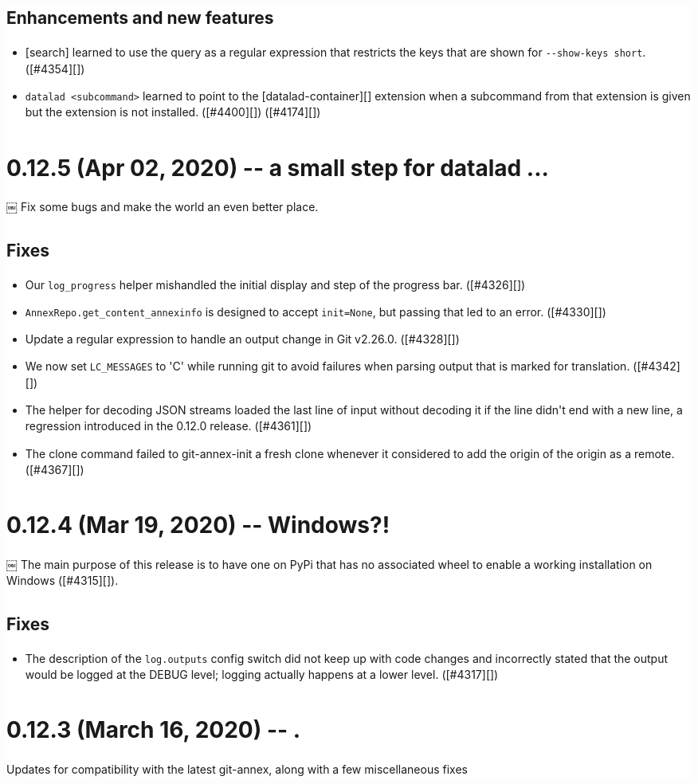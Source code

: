 ## Enhancements and new features

- [search] learned to use the query as a regular expression that
  restricts the keys that are shown for `--show-keys short`. ([#4354][])

- `datalad <subcommand>` learned to point to the [datalad-container][]
  extension when a subcommand from that extension is given but the
  extension is not installed.  ([#4400][]) ([#4174][])


# 0.12.5 (Apr 02, 2020) -- a small step for datalad ...
￼
Fix some bugs and make the world an even better place.

## Fixes

- Our `log_progress` helper mishandled the initial display and step of
  the progress bar.  ([#4326][])

- `AnnexRepo.get_content_annexinfo` is designed to accept `init=None`,
  but passing that led to an error.  ([#4330][])

- Update a regular expression to handle an output change in Git
  v2.26.0.  ([#4328][])

- We now set `LC_MESSAGES` to 'C' while running git to avoid failures
  when parsing output that is marked for translation.  ([#4342][])

- The helper for decoding JSON streams loaded the last line of input
  without decoding it if the line didn't end with a new line, a
  regression introduced in the 0.12.0 release.  ([#4361][])

- The clone command failed to git-annex-init a fresh clone whenever
  it considered to add the origin of the origin as a remote.  ([#4367][])


# 0.12.4 (Mar 19, 2020) -- Windows?!
￼
The main purpose of this release is to have one on PyPi that has no
associated wheel to enable a working installation on Windows ([#4315][]).

## Fixes

- The description of the `log.outputs` config switch did not keep up
  with code changes and incorrectly stated that the output would be
  logged at the DEBUG level; logging actually happens at a lower
  level.  ([#4317][])

# 0.12.3 (March 16, 2020) -- .

Updates for compatibility with the latest git-annex, along with a few
miscellaneous fixes
